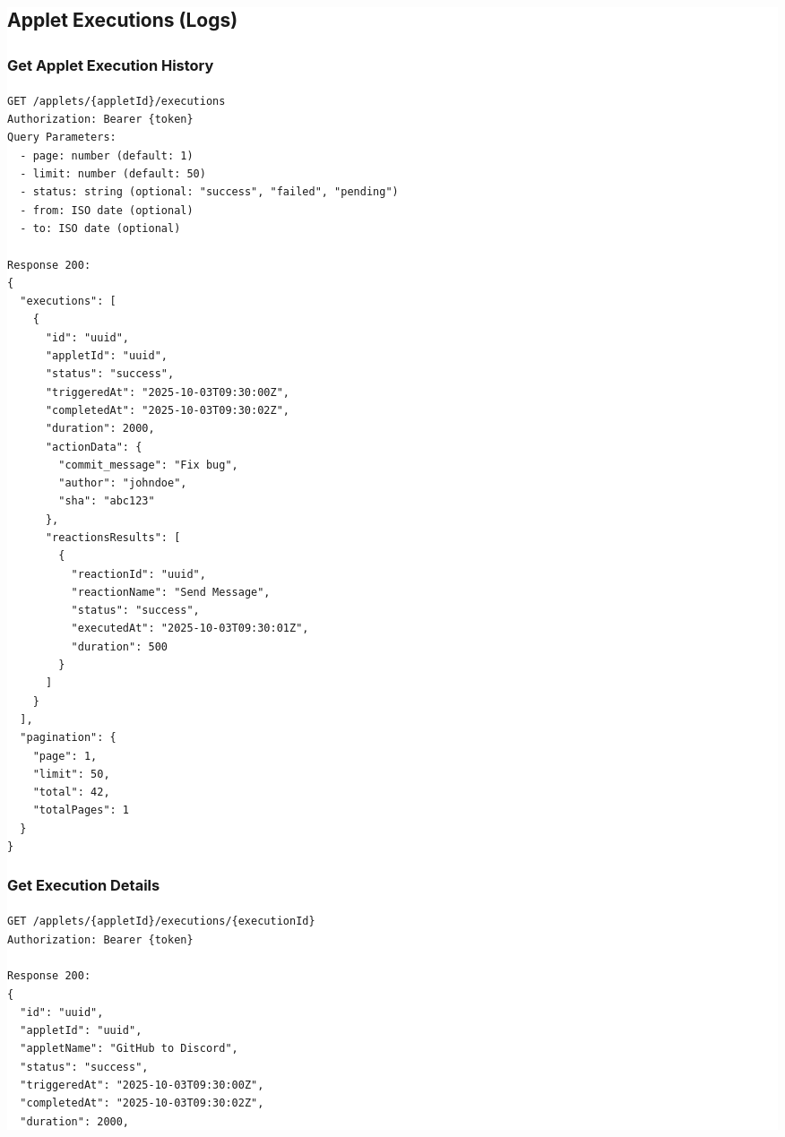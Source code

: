 
## Applet Executions (Logs)

### Get Applet Execution History
```http
GET /applets/{appletId}/executions
Authorization: Bearer {token}
Query Parameters:
  - page: number (default: 1)
  - limit: number (default: 50)
  - status: string (optional: "success", "failed", "pending")
  - from: ISO date (optional)
  - to: ISO date (optional)

Response 200:
{
  "executions": [
    {
      "id": "uuid",
      "appletId": "uuid",
      "status": "success",
      "triggeredAt": "2025-10-03T09:30:00Z",
      "completedAt": "2025-10-03T09:30:02Z",
      "duration": 2000,
      "actionData": {
        "commit_message": "Fix bug",
        "author": "johndoe",
        "sha": "abc123"
      },
      "reactionsResults": [
        {
          "reactionId": "uuid",
          "reactionName": "Send Message",
          "status": "success",
          "executedAt": "2025-10-03T09:30:01Z",
          "duration": 500
        }
      ]
    }
  ],
  "pagination": {
    "page": 1,
    "limit": 50,
    "total": 42,
    "totalPages": 1
  }
}
```

### Get Execution Details
```http
GET /applets/{appletId}/executions/{executionId}
Authorization: Bearer {token}

Response 200:
{
  "id": "uuid",
  "appletId": "uuid",
  "appletName": "GitHub to Discord",
  "status": "success",
  "triggeredAt": "2025-10-03T09:30:00Z",
  "completedAt": "2025-10-03T09:30:02Z",
  "duration": 2000,
```